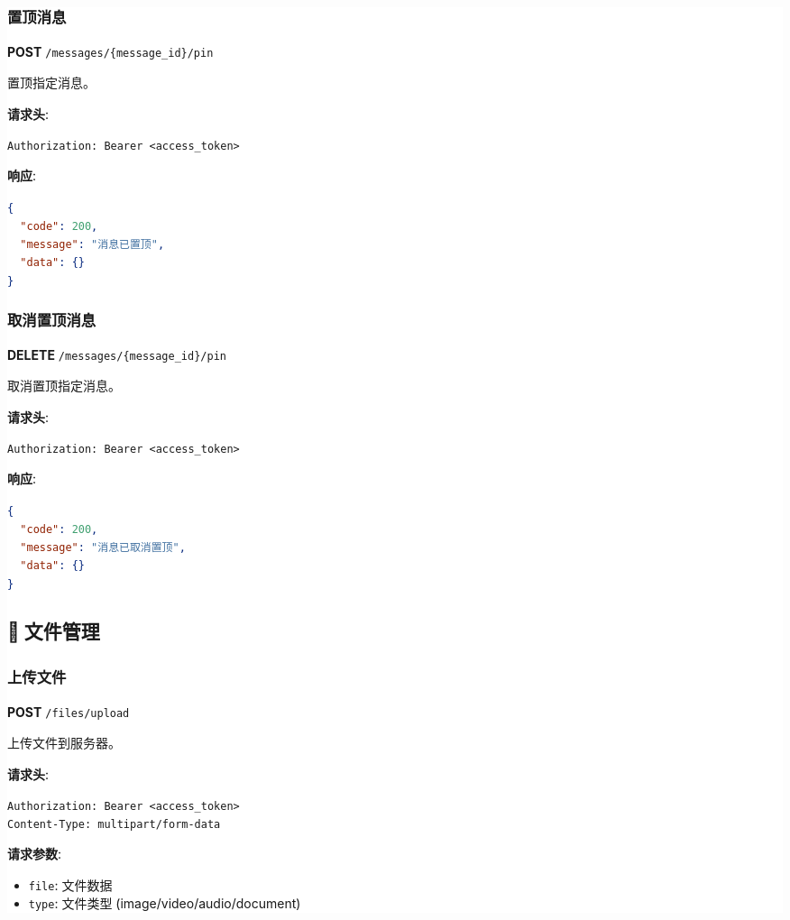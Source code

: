 ### 置顶消息

**POST** `/messages/{message_id}/pin`

置顶指定消息。

**请求头**:
```
Authorization: Bearer <access_token>
```

**响应**:
```json
{
  "code": 200,
  "message": "消息已置顶",
  "data": {}
}
```

### 取消置顶消息

**DELETE** `/messages/{message_id}/pin`

取消置顶指定消息。

**请求头**:
```
Authorization: Bearer <access_token>
```

**响应**:
```json
{
  "code": 200,
  "message": "消息已取消置顶",
  "data": {}
}
```

## 📁 文件管理

### 上传文件

**POST** `/files/upload`

上传文件到服务器。

**请求头**:
```
Authorization: Bearer <access_token>
Content-Type: multipart/form-data
```

**请求参数**:
- `file`: 文件数据
- `type`: 文件类型 (image/video/audio/document)
